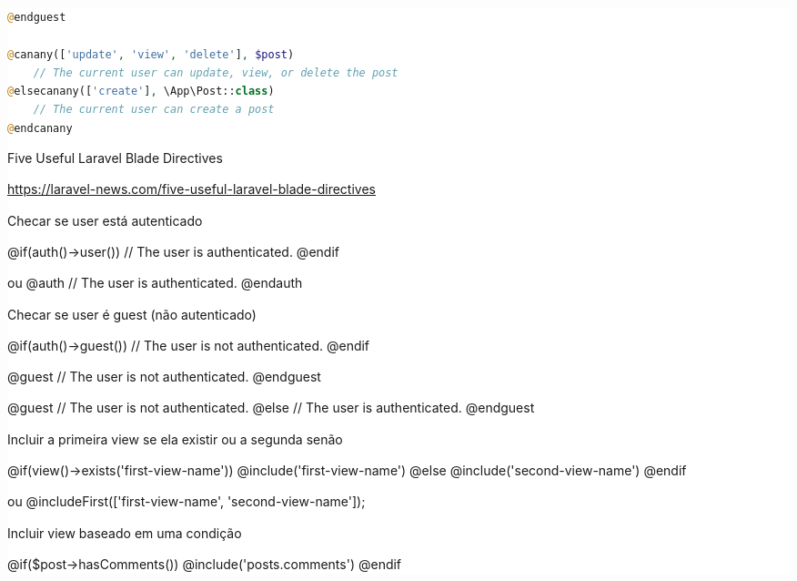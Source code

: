 ```php
@endguest

@canany(['update', 'view', 'delete'], $post)
    // The current user can update, view, or delete the post
@elsecanany(['create'], \App\Post::class)
    // The current user can create a post
@endcanany
```

Five Useful Laravel Blade Directives

https://laravel-news.com/five-useful-laravel-blade-directives 

Checar se user está autenticado

@if(auth()->user())
    // The user is authenticated.
@endif

ou
@auth
    // The user is authenticated.
@endauth

Checar se user é guest (não autenticado)

@if(auth()->guest())
    // The user is not authenticated.
@endif

@guest
    // The user is not authenticated.
@endguest

@guest
    // The user is not authenticated.
@else
    // The user is authenticated.
@endguest


Incluir a primeira view se ela existir ou a segunda senão

@if(view()->exists('first-view-name'))
    @include('first-view-name')
@else
    @include('second-view-name')
@endif

ou
@includeFirst(['first-view-name', 'second-view-name']);

Incluir view baseado em uma condição

@if($post->hasComments())
    @include('posts.comments')
@endif
